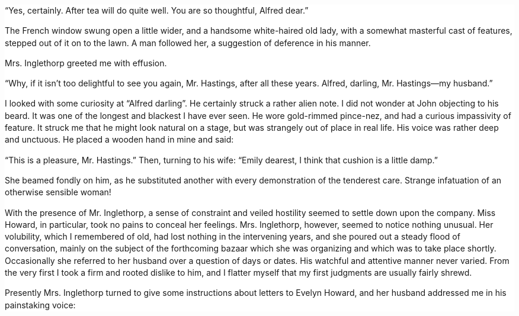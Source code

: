 <p>
&ldquo;Yes, certainly. After tea will do quite well. You are so thoughtful,
Alfred dear.&rdquo;
</p>

<p>
The French window swung open a little wider, and a handsome white-haired old
lady, with a somewhat masterful cast of features, stepped out of it on to the
lawn. A man followed her, a suggestion of deference in his manner.
</p>

<p>
Mrs. Inglethorp greeted me with effusion.
</p>

<p>
&ldquo;Why, if it isn&rsquo;t too delightful to see you again, Mr. Hastings,
after all these years. Alfred, darling, Mr. Hastings&mdash;my husband.&rdquo;
</p>

<p>
I looked with some curiosity at &ldquo;Alfred darling&rdquo;. He certainly
struck a rather alien note. I did not wonder at John objecting to his beard. It
was one of the longest and blackest I have ever seen. He wore gold-rimmed
pince-nez, and had a curious impassivity of feature. It struck me that he might
look natural on a stage, but was strangely out of place in real life. His voice
was rather deep and unctuous. He placed a wooden hand in mine and said:
</p>

<p>
&ldquo;This is a pleasure, Mr. Hastings.&rdquo; Then, turning to his wife:
&ldquo;Emily dearest, I think that cushion is a little damp.&rdquo;
</p>

<p>
She beamed fondly on him, as he substituted another with every demonstration of
the tenderest care. Strange infatuation of an otherwise sensible woman!
</p>

<p>
With the presence of Mr. Inglethorp, a sense of constraint and veiled hostility
seemed to settle down upon the company. Miss Howard, in particular, took no
pains to conceal her feelings. Mrs. Inglethorp, however, seemed to notice
nothing unusual. Her volubility, which I remembered of old, had lost nothing in
the intervening years, and she poured out a steady flood of conversation,
mainly on the subject of the forthcoming bazaar which she was organizing and
which was to take place shortly. Occasionally she referred to her husband over
a question of days or dates. His watchful and attentive manner never varied.
From the very first I took a firm and rooted dislike to him, and I flatter
myself that my first judgments are usually fairly shrewd.
</p>

<p>
Presently Mrs. Inglethorp turned to give some instructions about letters to
Evelyn Howard, and her husband addressed me in his painstaking voice:
</p>
